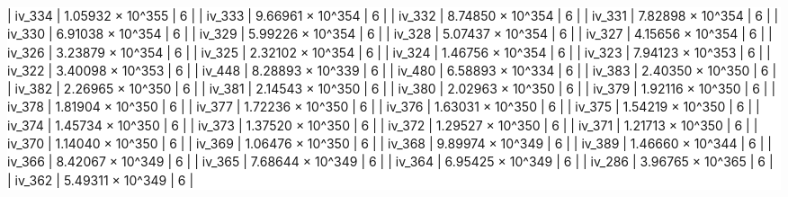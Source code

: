 | iv_334 | 1.05932 × 10^355 | 6 |
| iv_333 | 9.66961 × 10^354 | 6 |
| iv_332 | 8.74850 × 10^354 | 6 |
| iv_331 | 7.82898 × 10^354 | 6 |
| iv_330 | 6.91038 × 10^354 | 6 |
| iv_329 | 5.99226 × 10^354 | 6 |
| iv_328 | 5.07437 × 10^354 | 6 |
| iv_327 | 4.15656 × 10^354 | 6 |
| iv_326 | 3.23879 × 10^354 | 6 |
| iv_325 | 2.32102 × 10^354 | 6 |
| iv_324 | 1.46756 × 10^354 | 6 |
| iv_323 | 7.94123 × 10^353 | 6 |
| iv_322 | 3.40098 × 10^353 | 6 |
| iv_448 | 8.28893 × 10^339 | 6 |
| iv_480 | 6.58893 × 10^334 | 6 |
| iv_383 | 2.40350 × 10^350 | 6 |
| iv_382 | 2.26965 × 10^350 | 6 |
| iv_381 | 2.14543 × 10^350 | 6 |
| iv_380 | 2.02963 × 10^350 | 6 |
| iv_379 | 1.92116 × 10^350 | 6 |
| iv_378 | 1.81904 × 10^350 | 6 |
| iv_377 | 1.72236 × 10^350 | 6 |
| iv_376 | 1.63031 × 10^350 | 6 |
| iv_375 | 1.54219 × 10^350 | 6 |
| iv_374 | 1.45734 × 10^350 | 6 |
| iv_373 | 1.37520 × 10^350 | 6 |
| iv_372 | 1.29527 × 10^350 | 6 |
| iv_371 | 1.21713 × 10^350 | 6 |
| iv_370 | 1.14040 × 10^350 | 6 |
| iv_369 | 1.06476 × 10^350 | 6 |
| iv_368 | 9.89974 × 10^349 | 6 |
| iv_389 | 1.46660 × 10^344 | 6 |
| iv_366 | 8.42067 × 10^349 | 6 |
| iv_365 | 7.68644 × 10^349 | 6 |
| iv_364 | 6.95425 × 10^349 | 6 |
| iv_286 | 3.96765 × 10^365 | 6 |
| iv_362 | 5.49311 × 10^349 | 6 |